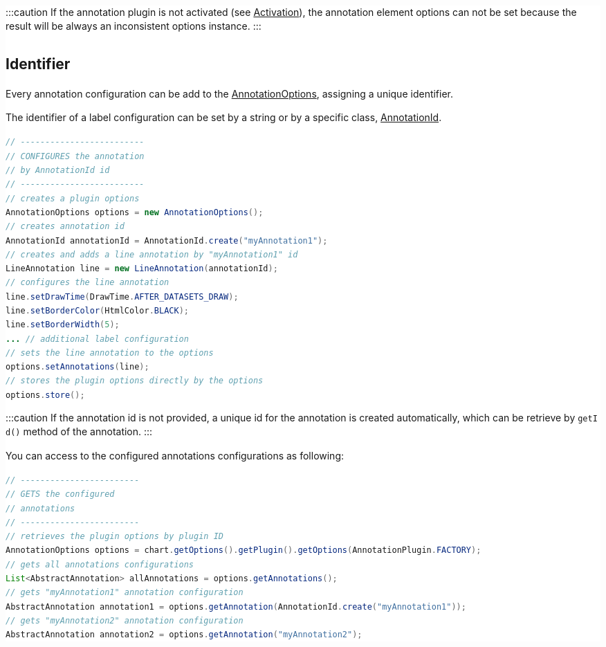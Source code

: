 :::caution 
If the annotation plugin is not activated (see [Activation](#activation)), the annotation element options can not be set because the result will be always an inconsistent options instance. 
:::

## Identifier

Every annotation configuration can be add to the [AnnotationOptions](https://pepstock-org.github.io/Charba/6.1/org/pepstock/charba/client/annotation/AnnotationOptions.html), assigning a unique identifier.

The identifier of a label configuration can be set by a string or by a specific class, [AnnotationId](https://pepstock-org.github.io/Charba/6.1/org/pepstock/charba/client/annotation/AnnotationId.html).

```java
// -------------------------
// CONFIGURES the annotation
// by AnnotationId id
// -------------------------
// creates a plugin options
AnnotationOptions options = new AnnotationOptions();
// creates annotation id
AnnotationId annotationId = AnnotationId.create("myAnnotation1");
// creates and adds a line annotation by "myAnnotation1" id
LineAnnotation line = new LineAnnotation(annotationId);
// configures the line annotation
line.setDrawTime(DrawTime.AFTER_DATASETS_DRAW);
line.setBorderColor(HtmlColor.BLACK);
line.setBorderWidth(5);
... // additional label configuration
// sets the line annotation to the options
options.setAnnotations(line);
// stores the plugin options directly by the options
options.store();
```

:::caution 
If the annotation id is not provided, a unique id for the annotation is created automatically, which can be retrieve by `getId()` method of the annotation.
:::

You can access to the configured annotations configurations as following:

```java
// ------------------------
// GETS the configured 
// annotations
// ------------------------
// retrieves the plugin options by plugin ID
AnnotationOptions options = chart.getOptions().getPlugin().getOptions(AnnotationPlugin.FACTORY);
// gets all annotations configurations
List<AbstractAnnotation> allAnnotations = options.getAnnotations();
// gets "myAnnotation1" annotation configuration
AbstractAnnotation annotation1 = options.getAnnotation(AnnotationId.create("myAnnotation1"));
// gets "myAnnotation2" annotation configuration
AbstractAnnotation annotation2 = options.getAnnotation("myAnnotation2");
```
